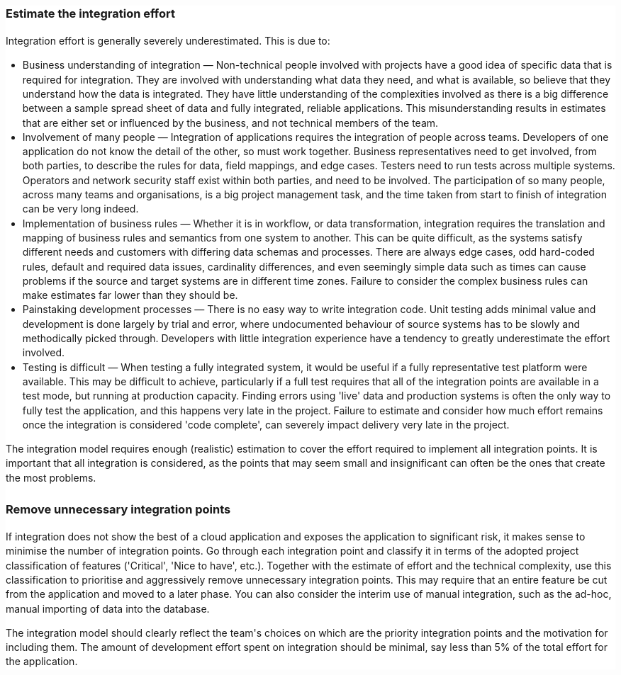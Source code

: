 ### Estimate the integration effort
Integration effort is generally severely underestimated. This is due to:

* Business understanding of integration — Non-technical people involved with projects have a good idea of specific data that is required for integration. They are involved with understanding what data they need, and what is available, so believe that they understand how the data is integrated. They have little understanding of the complexities involved as there is a big difference between a sample spread sheet of data and fully integrated, reliable applications. This misunderstanding results in estimates that are either set or influenced by the business, and not technical members of the team.
* Involvement of many people — Integration of applications requires the integration of people across teams. Developers of one application do not know the detail of the other, so must work together. Business representatives need to get involved, from both parties, to describe the rules for data, field mappings, and edge cases. Testers need to run tests across multiple systems. Operators and network security staff exist within both parties, and need to be involved. The participation of so many people, across many teams and organisations, is a big project management task, and the time taken from start to finish of integration can be very long indeed.
* Implementation of business rules — Whether it is in workflow, or data transformation, integration requires the translation and mapping of business rules and semantics from one system to another. This can be quite difficult, as the systems satisfy different needs and customers with differing data schemas and processes. There are always edge cases, odd hard-coded rules, default and required data issues, cardinality differences, and even seemingly simple data such as times can cause problems if the source and target systems are in different time zones. Failure to consider the complex business rules can make estimates far lower than they should be.
* Painstaking development processes — There is no easy way to write integration code. Unit testing adds minimal value and development is done largely by trial and error, where undocumented behaviour of source systems has to be slowly and methodically picked through. Developers with little integration experience have a tendency to greatly underestimate the effort involved.
* Testing is difficult — When testing a fully integrated system, it would be useful if a fully representative test platform were available. This may be difficult to achieve, particularly if a full test requires that all of the integration points are available in a test mode, but running at production capacity. Finding errors using 'live' data and production systems is often the only way to fully test the application, and this happens very late in the project. Failure to estimate and consider how much effort remains once the integration is considered 'code complete', can severely impact delivery very late in the project.

The integration model requires enough (realistic) estimation to cover the effort required to implement all integration points. It is important that all integration is considered, as the points that may seem small and insignificant can often be the ones that create the most problems.

### Remove unnecessary integration points
If integration does not show the best of a cloud application and exposes the application to significant risk, it makes sense to minimise the number of integration points. Go through each integration point and classify it in terms of the adopted project classification of features ('Critical', 'Nice to have', etc.). Together with the estimate of effort and the technical complexity, use this classification to prioritise and aggressively remove unnecessary integration points. This may require that an entire feature be cut from the application and moved to a later phase. You can also consider the interim use of manual integration, such as the ad-hoc, manual importing of data into the database.

The integration model should clearly reflect the team's choices on which are the priority integration points and the motivation for including them. The amount of development effort spent on integration should be minimal, say less than 5% of the total effort for the application.
